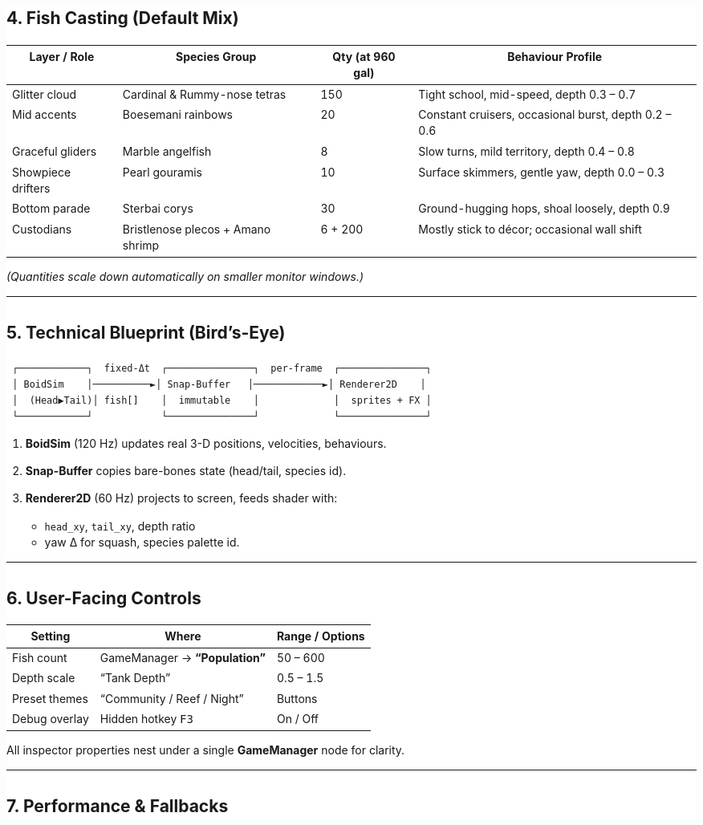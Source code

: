 ## 4. Fish Casting (Default Mix)

| Layer / Role       | Species Group                     | Qty (at 960 gal) | Behaviour Profile                                    |
| ------------------ | --------------------------------- | ---------------- | ---------------------------------------------------- |
| Glitter cloud      | Cardinal & Rummy-nose tetras      | 150              | Tight school, mid-speed, depth 0.3 – 0.7             |
| Mid accents        | Boesemani rainbows                | 20               | Constant cruisers, occasional burst, depth 0.2 – 0.6 |
| Graceful gliders   | Marble angelfish                  | 8                | Slow turns, mild territory, depth 0.4 – 0.8          |
| Showpiece drifters | Pearl gouramis                    | 10               | Surface skimmers, gentle yaw, depth 0.0 – 0.3        |
| Bottom parade      | Sterbai corys                     | 30               | Ground-hugging hops, shoal loosely, depth 0.9        |
| Custodians         | Bristlenose plecos + Amano shrimp | 6 + 200          | Mostly stick to décor; occasional wall shift         |

*(Quantities scale down automatically on smaller monitor windows.)*

---

## 5. Technical Blueprint (Bird’s-Eye)

```
 ┌────────────┐  fixed-Δt  ┌───────────────┐  per-frame  ┌───────────────┐
 │ BoidSim    │──────────►│ Snap-Buffer   │────────────►│ Renderer2D    │
 │  (Head▶Tail)│ fish[]    │  immutable    │             │  sprites + FX │
 └────────────┘            └───────────────┘             └───────────────┘
```

1. **BoidSim** (120 Hz) updates real 3-D positions, velocities, behaviours.
2. **Snap-Buffer** copies bare-bones state (head/tail, species id).
3. **Renderer2D** (60 Hz) projects to screen, feeds shader with:

   * `head_xy`, `tail_xy`, depth ratio
   * yaw Δ for squash, species palette id.

---

## 6. User-Facing Controls

| Setting       | Where                          | Range / Options |
| ------------- | ------------------------------ | --------------- |
| Fish count    | GameManager → **“Population”** | 50 – 600        |
| Depth scale   | “Tank Depth”                   | 0.5 – 1.5       |
| Preset themes | “Community / Reef / Night”     | Buttons         |
| Debug overlay | Hidden hotkey <kbd>F3</kbd>    | On / Off        |

All inspector properties nest under a single **GameManager** node for clarity.

---

## 7. Performance & Fallbacks
